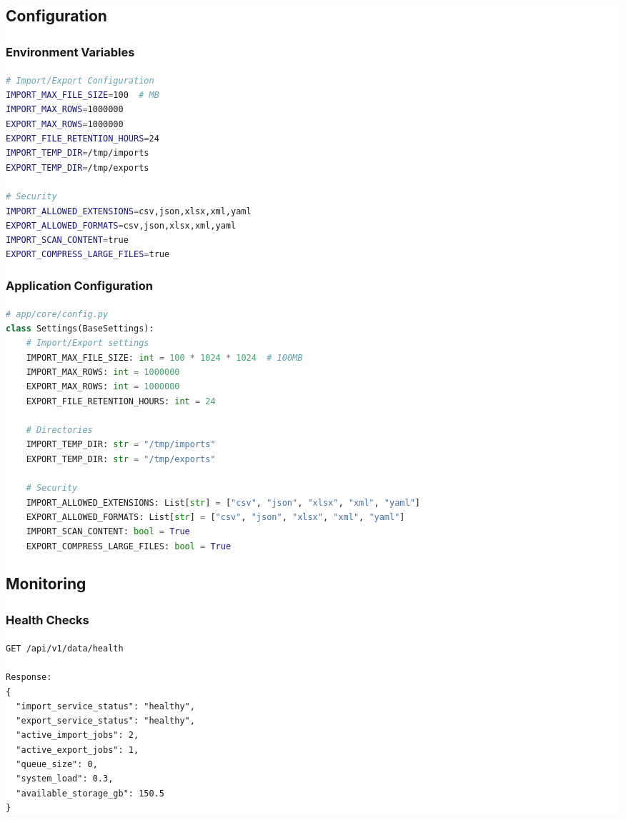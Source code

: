 ## Configuration

### Environment Variables

```bash
# Import/Export Configuration
IMPORT_MAX_FILE_SIZE=100  # MB
IMPORT_MAX_ROWS=1000000
EXPORT_MAX_ROWS=1000000
EXPORT_FILE_RETENTION_HOURS=24
IMPORT_TEMP_DIR=/tmp/imports
EXPORT_TEMP_DIR=/tmp/exports

# Security
IMPORT_ALLOWED_EXTENSIONS=csv,json,xlsx,xml,yaml
EXPORT_ALLOWED_FORMATS=csv,json,xlsx,xml,yaml
IMPORT_SCAN_CONTENT=true
EXPORT_COMPRESS_LARGE_FILES=true
```

### Application Configuration

```python
# app/core/config.py
class Settings(BaseSettings):
    # Import/Export settings
    IMPORT_MAX_FILE_SIZE: int = 100 * 1024 * 1024  # 100MB
    IMPORT_MAX_ROWS: int = 1000000
    EXPORT_MAX_ROWS: int = 1000000
    EXPORT_FILE_RETENTION_HOURS: int = 24

    # Directories
    IMPORT_TEMP_DIR: str = "/tmp/imports"
    EXPORT_TEMP_DIR: str = "/tmp/exports"

    # Security
    IMPORT_ALLOWED_EXTENSIONS: List[str] = ["csv", "json", "xlsx", "xml", "yaml"]
    EXPORT_ALLOWED_FORMATS: List[str] = ["csv", "json", "xlsx", "xml", "yaml"]
    IMPORT_SCAN_CONTENT: bool = True
    EXPORT_COMPRESS_LARGE_FILES: bool = True
```

## Monitoring

### Health Checks

```http
GET /api/v1/data/health

Response:
{
  "import_service_status": "healthy",
  "export_service_status": "healthy",
  "active_import_jobs": 2,
  "active_export_jobs": 1,
  "queue_size": 0,
  "system_load": 0.3,
  "available_storage_gb": 150.5
}
```
